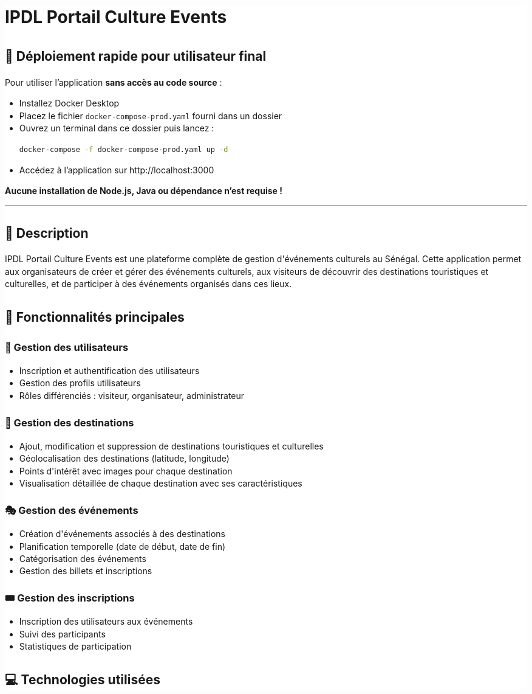 # IPDL Portail Culture Events

## 🚀 Déploiement rapide pour utilisateur final

Pour utiliser l’application **sans accès au code source** :
- Installez Docker Desktop
- Placez le fichier `docker-compose-prod.yaml` fourni dans un dossier
- Ouvrez un terminal dans ce dossier puis lancez :
  ```bash
  docker-compose -f docker-compose-prod.yaml up -d
  ```
- Accédez à l’application sur http://localhost:3000

**Aucune installation de Node.js, Java ou dépendance n’est requise !**

---

## 📝 Description

IPDL Portail Culture Events est une plateforme complète de gestion d'événements culturels au Sénégal. Cette application permet aux organisateurs de créer et gérer des événements culturels, aux visiteurs de découvrir des destinations touristiques et culturelles, et de participer à des événements organisés dans ces lieux.

## 🚀 Fonctionnalités principales

### 👥 Gestion des utilisateurs
- Inscription et authentification des utilisateurs
- Gestion des profils utilisateurs
- Rôles différenciés : visiteur, organisateur, administrateur

### 📍 Gestion des destinations
- Ajout, modification et suppression de destinations touristiques et culturelles
- Géolocalisation des destinations (latitude, longitude)
- Points d'intérêt avec images pour chaque destination
- Visualisation détaillée de chaque destination avec ses caractéristiques

### 🎭 Gestion des événements
- Création d'événements associés à des destinations
- Planification temporelle (date de début, date de fin)
- Catégorisation des événements
- Gestion des billets et inscriptions

### 🎟️ Gestion des inscriptions
- Inscription des utilisateurs aux événements
- Suivi des participants
- Statistiques de participation

## 💻 Technologies utilisées
